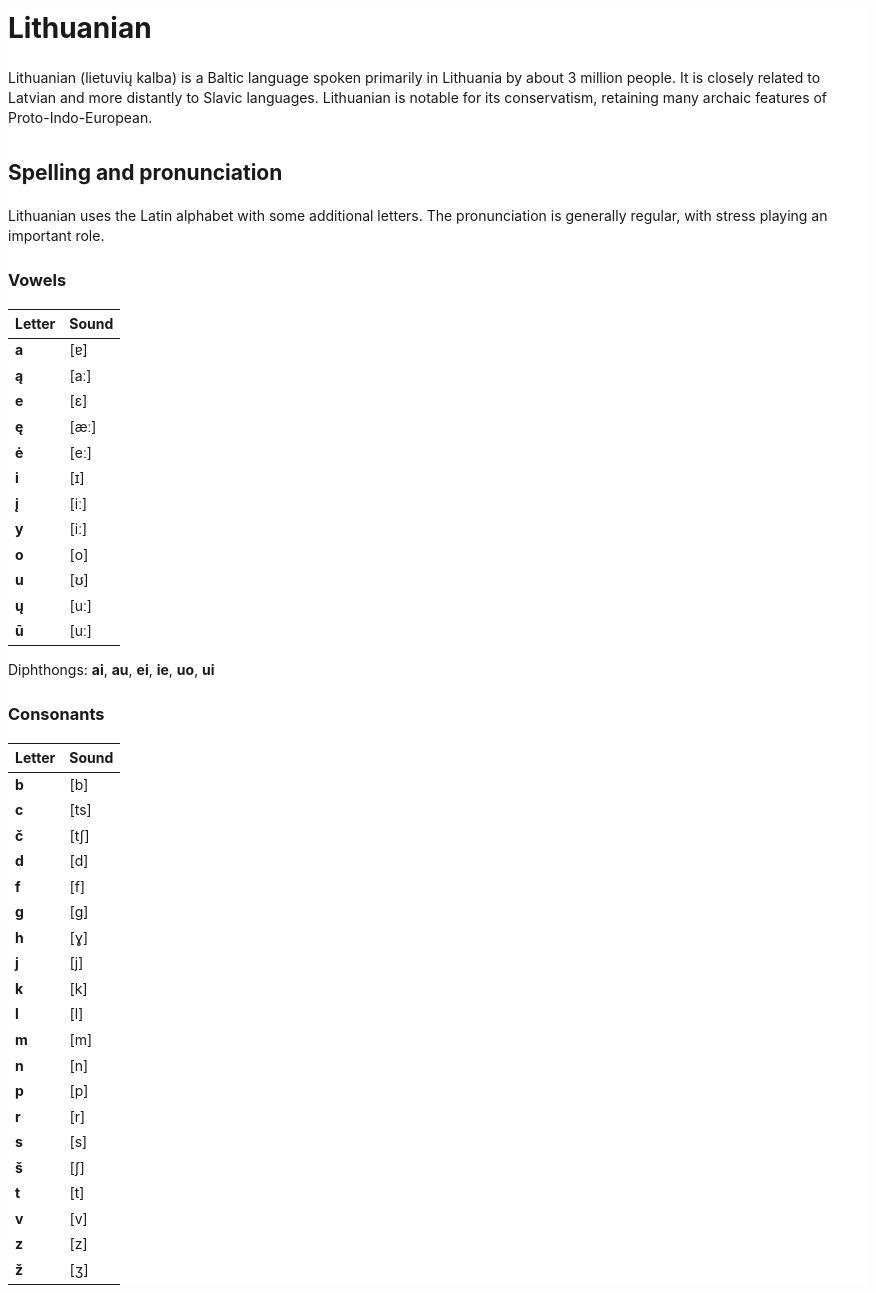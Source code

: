 # Lithuanian

Lithuanian (lietuvių kalba) is a Baltic language spoken primarily in Lithuania by about 3 million people. It is closely related to Latvian and more distantly to Slavic languages. Lithuanian is notable for its conservatism, retaining many archaic features of Proto-Indo-European.

## Spelling and pronunciation

Lithuanian uses the Latin alphabet with some additional letters. The pronunciation is generally regular, with stress playing an important role.

### Vowels

| Letter | Sound |
|--------|-------|
**a** | [ɐ]
**ą** | [aː]
**e** | [ɛ]
**ę** | [æː]
**ė** | [eː]
**i** | [ɪ]
**į** | [iː]
**y** | [iː]
**o** | [o]
**u** | [ʊ]
**ų** | [uː]
**ū** | [uː]

Diphthongs: **ai**, **au**, **ei**, **ie**, **uo**, **ui**

### Consonants

| Letter | Sound |
|--------|-------|
**b** | [b]
**c** | [ts]
**č** | [tʃ]
**d** | [d]
**f** | [f]
**g** | [ɡ]
**h** | [ɣ]
**j** | [j]
**k** | [k]
**l** | [l]
**m** | [m]
**n** | [n]
**p** | [p]
**r** | [r]
**s** | [s]
**š** | [ʃ]
**t** | [t]
**v** | [v]
**z** | [z]
**ž** | [ʒ]
